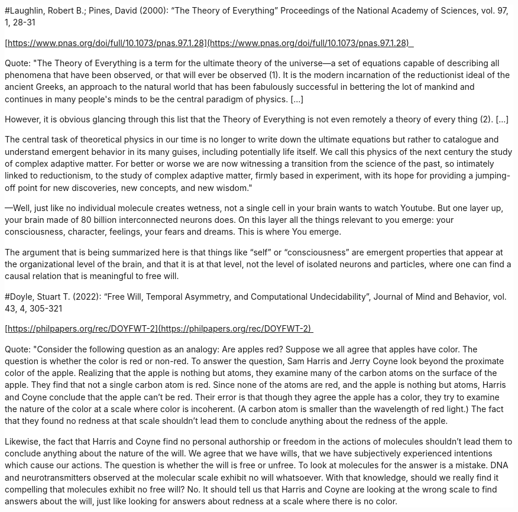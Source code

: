 #Laughlin, Robert B.; Pines, David (2000): “The Theory of Everything” Proceedings of the National Academy of Sciences, vol. 97, 1, 28-31

[https://www.pnas.org/doi/full/10.1073/pnas.97.1.28](https://www.pnas.org/doi/full/10.1073/pnas.97.1.28)  

Quote: "The Theory of Everything is a term for the ultimate theory of the universe—a set of equations capable of describing all phenomena that have been observed, or that will ever be observed (1). It is the modern incarnation of the reductionist ideal of the ancient Greeks, an approach to the natural world that has been fabulously successful in bettering the lot of mankind and continues in many people's minds to be the central paradigm of physics. \[...\]

However, it is obvious glancing through this list that the Theory of Everything is not even remotely a theory of every thing (2). \[...\]

The central task of theoretical physics in our time is no longer to write down the ultimate equations but rather to catalogue and understand emergent behavior in its many guises, including potentially life itself. We call this physics of the next century the study of complex adaptive matter. For better or worse we are now witnessing a transition from the science of the past, so intimately linked to reductionism, to the study of complex adaptive matter, firmly based in experiment, with its hope for providing a jumping-off point for new discoveries, new concepts, and new wisdom."

—Well, just like no individual molecule creates wetness, not a single cell in your brain wants to watch Youtube. But one layer up, your brain made of 80 billion interconnected neurons does. On this layer all the things relevant to you emerge: your consciousness, character, feelings, your fears and dreams. This is where You emerge. 

The argument that is being summarized here is that things like “self” or “consciousness” are emergent properties that appear at the organizational level of the brain, and that it is at that level, not the level of isolated neurons and particles, where one can find a causal relation that is meaningful to free will. 

#Doyle, Stuart T. (2022): “Free Will, Temporal Asymmetry, and Computational Undecidability”, Journal of Mind and Behavior, vol. 43, 4, 305-321

[https://philpapers.org/rec/DOYFWT-2](https://philpapers.org/rec/DOYFWT-2) 

Quote: "Consider the following question as an analogy: Are apples red? Suppose we all agree that apples have color. The question is whether the color is red or non-red. To answer the question, Sam Harris and Jerry Coyne look beyond the proximate color of the apple. Realizing that the apple is nothing but atoms, they examine many of the carbon atoms on the surface of the apple. They find that not a single carbon atom is red. Since none of the atoms are red, and the apple is nothing but atoms, Harris and Coyne conclude that the apple can’t be red. Their error is that though they agree the apple has a color, they try to examine the nature of the color at a scale where color is incoherent. (A carbon atom is smaller than the wavelength of red light.) The fact that they found no redness at that scale shouldn’t lead them to conclude anything about the redness of the apple.

Likewise, the fact that Harris and Coyne find no personal authorship or freedom in the actions of molecules shouldn’t lead them to conclude anything about the nature of the will. We agree that we have wills, that we have subjectively experienced intentions which cause our actions. The question is whether the will is free or unfree. To look at molecules for the answer is a mistake. DNA and neurotransmitters observed at the molecular scale exhibit no will whatsoever. With that knowledge, should we really find it compelling that molecules exhibit no free will? No. It should tell us that Harris and Coyne are looking at the wrong scale to find answers about the will, just like looking for answers about redness at a scale where there is no color.
